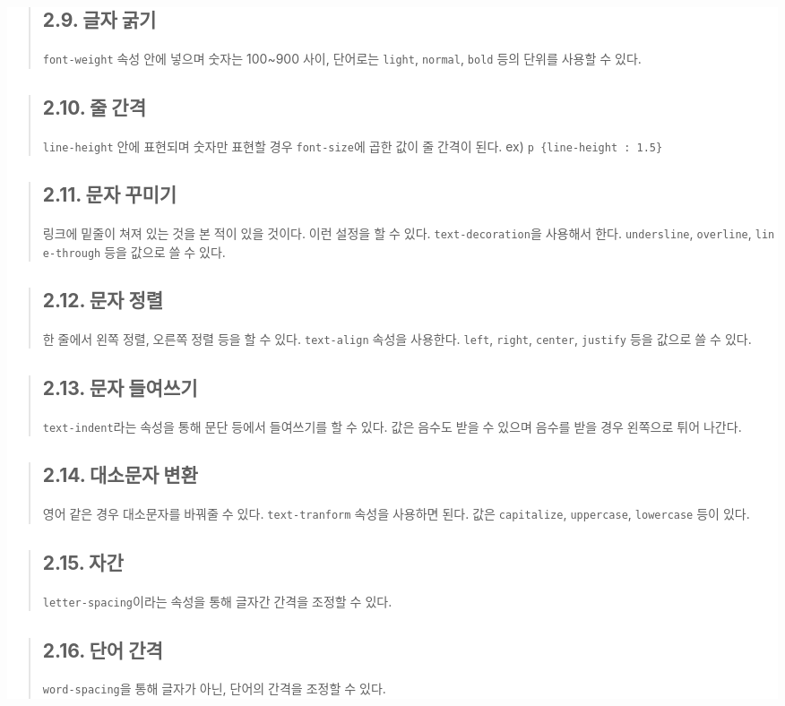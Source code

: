 > ## 2.9. 글자 굵기
> `font-weight` 속성 안에 넣으며 숫자는 100~900 사이, 단어로는 `light`, `normal`, `bold` 등의 단위를 사용할 수 있다.

> ## 2.10. 줄 간격
> `line-height` 안에 표현되며 숫자만 표현할 경우 `font-size`에 곱한 값이 줄 간격이 된다.
> ex) `p {line-height : 1.5}`

> ## 2.11. 문자 꾸미기
> 링크에 밑줄이 쳐져 있는 것을 본 적이 있을 것이다. 이런 설정을 할 수 있다. `text-decoration`을 사용해서 한다. `undersline`, `overline`, `line-through` 등을 값으로 쓸 수 있다.

> ## 2.12. 문자 정렬
> 한 줄에서 왼쪽 정렬, 오른쪽 정렬 등을 할 수 있다. `text-align` 속성을 사용한다. `left`, `right`, `center`, `justify` 등을 값으로 쓸 수 있다.

> ## 2.13. 문자 들여쓰기
>  `text-indent`라는 속성을 통해 문단 등에서 들여쓰기를 할 수 있다. 값은 음수도 받을 수 있으며 음수를 받을 경우 왼쪽으로 튀어 나간다.

> ## 2.14. 대소문자 변환
> 영어 같은 경우 대소문자를 바꿔줄 수 있다. `text-tranform` 속성을 사용하면 된다. 값은 `capitalize`, `uppercase`, `lowercase` 등이 있다.

> ## 2.15. 자간
> `letter-spacing`이라는 속성을 통해 글자간 간격을 조정할 수 있다.

> ## 2.16. 단어 간격
> `word-spacing`을 통해 글자가 아닌, 단어의 간격을 조정할 수 있다.

